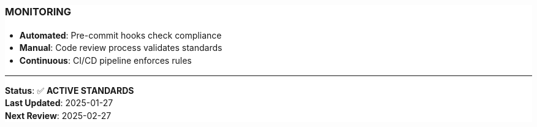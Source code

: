 ### **MONITORING**

- **Automated**: Pre-commit hooks check compliance
- **Manual**: Code review process validates standards
- **Continuous**: CI/CD pipeline enforces rules

---

**Status**: ✅ **ACTIVE STANDARDS**  
**Last Updated**: 2025-01-27  
**Next Review**: 2025-02-27
